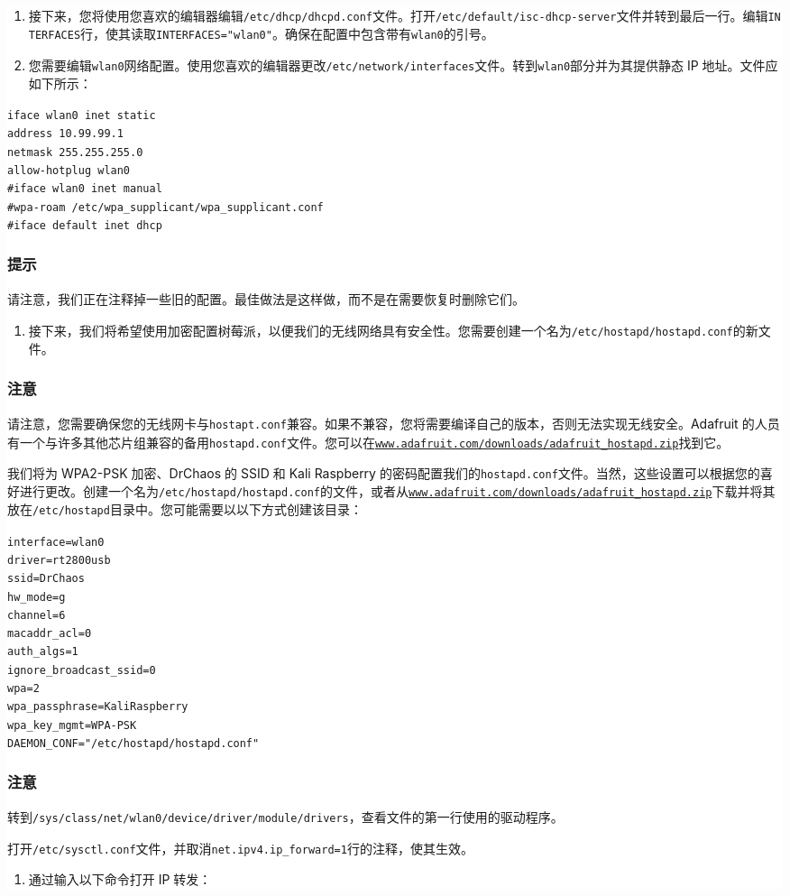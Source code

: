 1.  接下来，您将使用您喜欢的编辑器编辑`/etc/dhcp/dhcpd.conf`文件。打开`/etc/default/isc-dhcp-server`文件并转到最后一行。编辑`INTERFACES`行，使其读取`INTERFACES="wlan0"`。确保在配置中包含带有`wlan0`的引号。

1.  您需要编辑`wlan0`网络配置。使用您喜欢的编辑器更改`/etc/network/interfaces`文件。转到`wlan0`部分并为其提供静态 IP 地址。文件应如下所示：

```
iface wlan0 inet static
address 10.99.99.1
netmask 255.255.255.0
allow-hotplug wlan0
#iface wlan0 inet manual
#wpa-roam /etc/wpa_supplicant/wpa_supplicant.conf
#iface default inet dhcp

```

### 提示

请注意，我们正在注释掉一些旧的配置。最佳做法是这样做，而不是在需要恢复时删除它们。

1.  接下来，我们将希望使用加密配置树莓派，以便我们的无线网络具有安全性。您需要创建一个名为`/etc/hostapd/hostapd.conf`的新文件。

### 注意

请注意，您需要确保您的无线网卡与`hostapt.conf`兼容。如果不兼容，您将需要编译自己的版本，否则无法实现无线安全。Adafruit 的人员有一个与许多其他芯片组兼容的备用`hostapd.conf`文件。您可以在[`www.adafruit.com/downloads/adafruit_hostapd.zip`](http://www.adafruit.com/downloads/adafruit_hostapd.zip)找到它。

我们将为 WPA2-PSK 加密、DrChaos 的 SSID 和 Kali Raspberry 的密码配置我们的`hostapd.conf`文件。当然，这些设置可以根据您的喜好进行更改。创建一个名为`/etc/hostapd/hostapd.conf`的文件，或者从[`www.adafruit.com/downloads/adafruit_hostapd.zip`](http://www.adafruit.com/downloads/adafruit_hostapd.zip)下载并将其放在`/etc/hostapd`目录中。您可能需要以以下方式创建该目录：

```
interface=wlan0
driver=rt2800usb
ssid=DrChaos
hw_mode=g
channel=6
macaddr_acl=0
auth_algs=1
ignore_broadcast_ssid=0
wpa=2
wpa_passphrase=KaliRaspberry
wpa_key_mgmt=WPA-PSK
DAEMON_CONF="/etc/hostapd/hostapd.conf"

```

### 注意

转到`/sys/class/net/wlan0/device/driver/module/drivers`，查看文件的第一行使用的驱动程序。

打开`/etc/sysctl.conf`文件，并取消`net.ipv4.ip_forward=1`行的注释，使其生效。

1.  通过输入以下命令打开 IP 转发：
